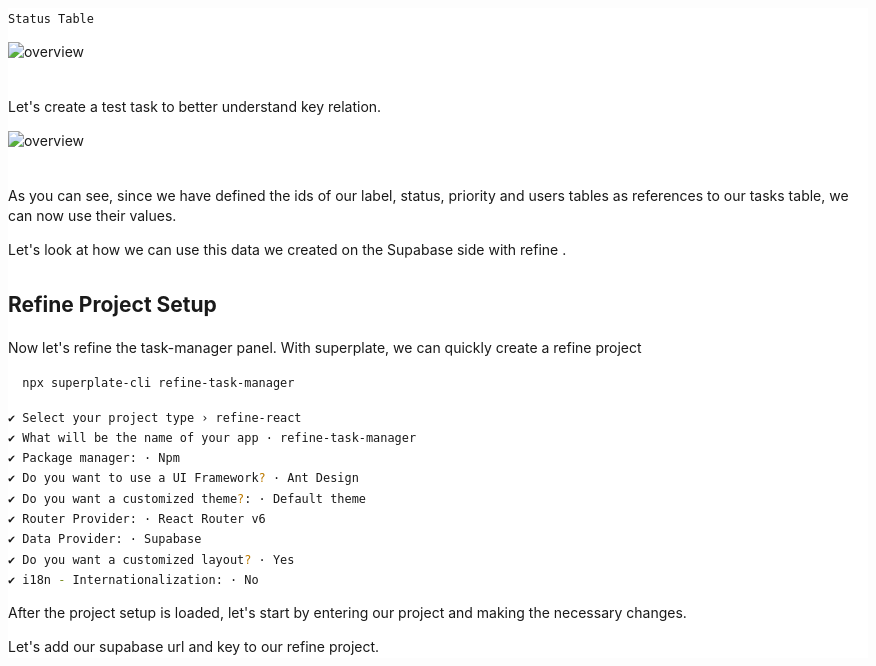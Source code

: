 
`Status Table`

<div class="img-container">
    <div class="window">
        <div class="control red"></div>
        <div class="control orange"></div>
        <div class="control green"></div>
    </div>
    <img src="https://refine.ams3.cdn.digitaloceanspaces.com/blog/2021-11-12-issue-tracker-refine/status_value.png" alt="overview" />
</div>
<br />
 
Let's create a test task to better understand key relation. 

<div class="img-container">
    <div class="window">
        <div class="control red"></div>
        <div class="control orange"></div>
        <div class="control green"></div>
    </div>
    <img src="https://refine.ams3.cdn.digitaloceanspaces.com/blog/2021-11-12-issue-tracker-refine/task_test.gif" alt="overview" />
</div>
<br />

As you can see, since we have defined the ids of our label, status, priority and users tables as references to our tasks table, we can now use their values.

Let's look at how we can use this data we created on the Supabase side with refine .

## Refine Project Setup

Now let's refine the task-manager panel. With superplate, we can quickly create a refine project

```bash
  npx superplate-cli refine-task-manager
```

```bash
✔ Select your project type › refine-react
✔ What will be the name of your app · refine-task-manager
✔ Package manager: · Npm
✔ Do you want to use a UI Framework? · Ant Design
✔ Do you want a customized theme?: · Default theme
✔ Router Provider: · React Router v6
✔ Data Provider: · Supabase
✔ Do you want a customized layout? · Yes
✔ i18n - Internationalization: · No
```

After the project setup is loaded, let's start by entering our project and making the necessary changes.

Let's add our supabase url and key to our refine project.
